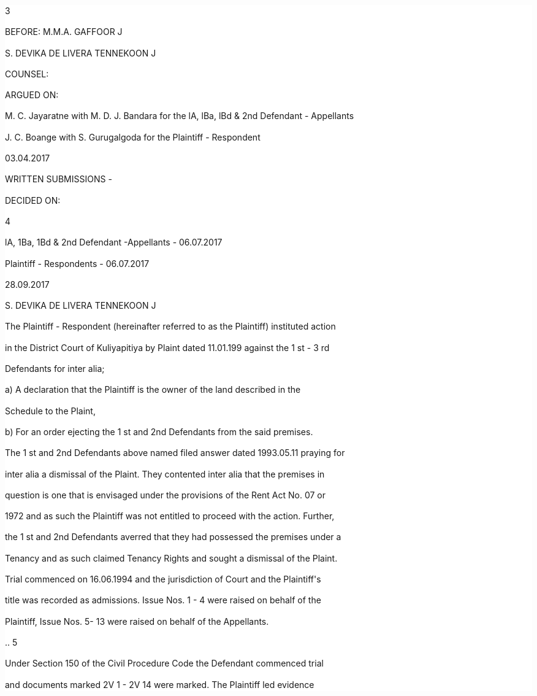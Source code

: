 3

BEFORE: M.M.A. GAFFOOR J

S. DEVlKA DE LIVERA TENNEKOON J

COUNSEL:

ARGUED ON:

M. C. Jayaratne with M. D. J. Bandara for the lA, lBa, lBd & 2nd Defendant - Appellants

J. C. Boange with S. Gurugalgoda for the Plaintiff - Respondent

03.04.2017

WRITTEN SUBMISSIONS -

DECIDED ON:

4

lA, 1Ba, 1Bd & 2nd Defendant -Appellants - 06.07.2017

Plaintiff - Respondents - 06.07.2017

28.09.2017

S. DEVIKA DE LIVERA TENNEKOON J

The Plaintiff - Respondent (hereinafter referred to as the Plaintiff) instituted action

in the District Court of Kuliyapitiya by Plaint dated 11.01.199 against the 1 st - 3 rd

Defendants for inter alia;

a) A declaration that the Plaintiff is the owner of the land described in the

Schedule to the Plaint,

b) For an order ejecting the 1 st and 2nd Defendants from the said premises.

The 1 st and 2nd Defendants above named filed answer dated 1993.05.11 praying for

inter alia a dismissal of the Plaint. They contented inter alia that the premises in

question is one that is envisaged under the provisions of the Rent Act No. 07 or

1972 and as such the Plaintiff was not entitled to proceed with the action. Further,

the 1 st and 2nd Defendants averred that they had possessed the premises under a

Tenancy and as such claimed Tenancy Rights and sought a dismissal of the Plaint.

Trial commenced on 16.06.1994 and the jurisdiction of Court and the Plaintiff's

title was recorded as admissions. Issue Nos. 1 - 4 were raised on behalf of the

Plaintiff, Issue Nos. 5- 13 were raised on behalf of the Appellants.

.. 5

Under Section 150 of the Civil Procedure Code the Defendant commenced trial

and documents marked 2V 1 - 2V 14 were marked. The Plaintiff led evidence
